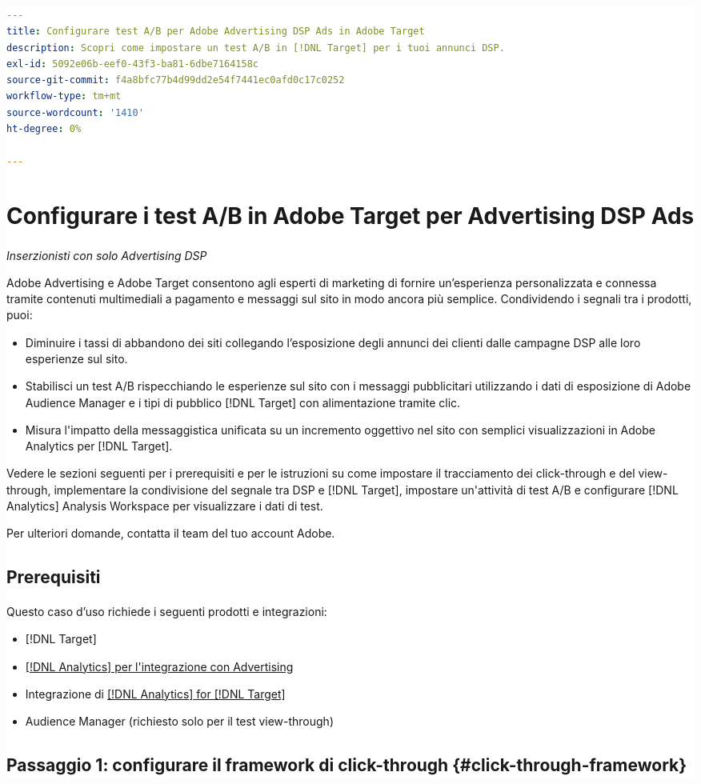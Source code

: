 ```yaml
---
title: Configurare test A/B per Adobe Advertising DSP Ads in Adobe Target
description: Scopri come impostare un test A/B in [!DNL Target] per i tuoi annunci DSP.
exl-id: 5092e06b-eef0-43f3-ba81-6dbe7164158c
source-git-commit: f4a8bfc77b4d99dd2e54f7441ec0afd0c17c0252
workflow-type: tm+mt
source-wordcount: '1410'
ht-degree: 0%

---
```


# Configurare i test A/B in Adobe Target per Advertising DSP Ads

*Inserzionisti con solo Advertising DSP*

Adobe Advertising e Adobe Target consentono agli esperti di marketing di fornire un’esperienza personalizzata e connessa tramite contenuti multimediali a pagamento e messaggi sul sito in modo ancora più semplice. Condividendo i segnali tra i prodotti, puoi:

* Diminuire i tassi di abbandono dei siti collegando l’esposizione degli annunci dei clienti dalle campagne DSP alle loro esperienze sul sito.

* Stabilisci un test A/B rispecchiando le esperienze sul sito con i messaggi pubblicitari utilizzando i dati di esposizione di Adobe Audience Manager e i tipi di pubblico [!DNL Target] con alimentazione tramite clic.

* Misura l&#39;impatto della messaggistica unificata su un incremento oggettivo nel sito con semplici visualizzazioni in Adobe Analytics per [!DNL Target].

Vedere le sezioni seguenti per i prerequisiti e per le istruzioni su come impostare il tracciamento dei click-through e del view-through, implementare la condivisione del segnale tra DSP e [!DNL Target], impostare un&#39;attività di test A/B e configurare [!DNL Analytics] Analysis Workspace per visualizzare i dati di test.

Per ulteriori domande, contatta il team del tuo account Adobe.

## Prerequisiti

Questo caso d’uso richiede i seguenti prodotti e integrazioni:

* [!DNL Target]

* [[!DNL Analytics] per l&#39;integrazione con Advertising](/help/integrations/analytics/overview.md)

* Integrazione di [[!DNL Analytics] for [!DNL Target]](https://experienceleague.adobe.com/docs/target/using/integrate/a4t/a4t.html?lang=it)

* Audience Manager (richiesto solo per il test view-through)

## Passaggio 1: configurare il framework di click-through {#click-through-framework}
